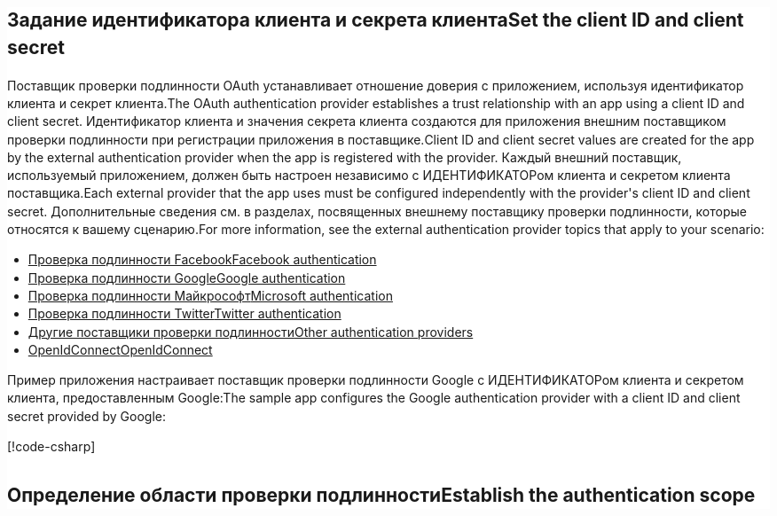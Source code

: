 ## <a name="set-the-client-id-and-client-secret"></a><span data-ttu-id="dca20-116">Задание идентификатора клиента и секрета клиента</span><span class="sxs-lookup"><span data-stu-id="dca20-116">Set the client ID and client secret</span></span>

<span data-ttu-id="dca20-117">Поставщик проверки подлинности OAuth устанавливает отношение доверия с приложением, используя идентификатор клиента и секрет клиента.</span><span class="sxs-lookup"><span data-stu-id="dca20-117">The OAuth authentication provider establishes a trust relationship with an app using a client ID and client secret.</span></span> <span data-ttu-id="dca20-118">Идентификатор клиента и значения секрета клиента создаются для приложения внешним поставщиком проверки подлинности при регистрации приложения в поставщике.</span><span class="sxs-lookup"><span data-stu-id="dca20-118">Client ID and client secret values are created for the app by the external authentication provider when the app is registered with the provider.</span></span> <span data-ttu-id="dca20-119">Каждый внешний поставщик, используемый приложением, должен быть настроен независимо с ИДЕНТИФИКАТОРом клиента и секретом клиента поставщика.</span><span class="sxs-lookup"><span data-stu-id="dca20-119">Each external provider that the app uses must be configured independently with the provider's client ID and client secret.</span></span> <span data-ttu-id="dca20-120">Дополнительные сведения см. в разделах, посвященных внешнему поставщику проверки подлинности, которые относятся к вашему сценарию.</span><span class="sxs-lookup"><span data-stu-id="dca20-120">For more information, see the external authentication provider topics that apply to your scenario:</span></span>

* [<span data-ttu-id="dca20-121">Проверка подлинности Facebook</span><span class="sxs-lookup"><span data-stu-id="dca20-121">Facebook authentication</span></span>](xref:security/authentication/facebook-logins)
* [<span data-ttu-id="dca20-122">Проверка подлинности Google</span><span class="sxs-lookup"><span data-stu-id="dca20-122">Google authentication</span></span>](xref:security/authentication/google-logins)
* [<span data-ttu-id="dca20-123">Проверка подлинности Майкрософт</span><span class="sxs-lookup"><span data-stu-id="dca20-123">Microsoft authentication</span></span>](xref:security/authentication/microsoft-logins)
* [<span data-ttu-id="dca20-124">Проверка подлинности Twitter</span><span class="sxs-lookup"><span data-stu-id="dca20-124">Twitter authentication</span></span>](xref:security/authentication/twitter-logins)
* [<span data-ttu-id="dca20-125">Другие поставщики проверки подлинности</span><span class="sxs-lookup"><span data-stu-id="dca20-125">Other authentication providers</span></span>](xref:security/authentication/otherlogins)
* [<span data-ttu-id="dca20-126">OpenIdConnect</span><span class="sxs-lookup"><span data-stu-id="dca20-126">OpenIdConnect</span></span>](https://github.com/Azure-Samples/active-directory-aspnetcore-webapp-openidconnect-v2)

<span data-ttu-id="dca20-127">Пример приложения настраивает поставщик проверки подлинности Google с ИДЕНТИФИКАТОРом клиента и секретом клиента, предоставленным Google:</span><span class="sxs-lookup"><span data-stu-id="dca20-127">The sample app configures the Google authentication provider with a client ID and client secret provided by Google:</span></span>

[!code-csharp[](additional-claims/samples/3.x/ClaimsSample/Startup.cs?name=snippet_AddGoogle&highlight=4,9)]

## <a name="establish-the-authentication-scope"></a><span data-ttu-id="dca20-128">Определение области проверки подлинности</span><span class="sxs-lookup"><span data-stu-id="dca20-128">Establish the authentication scope</span></span>
